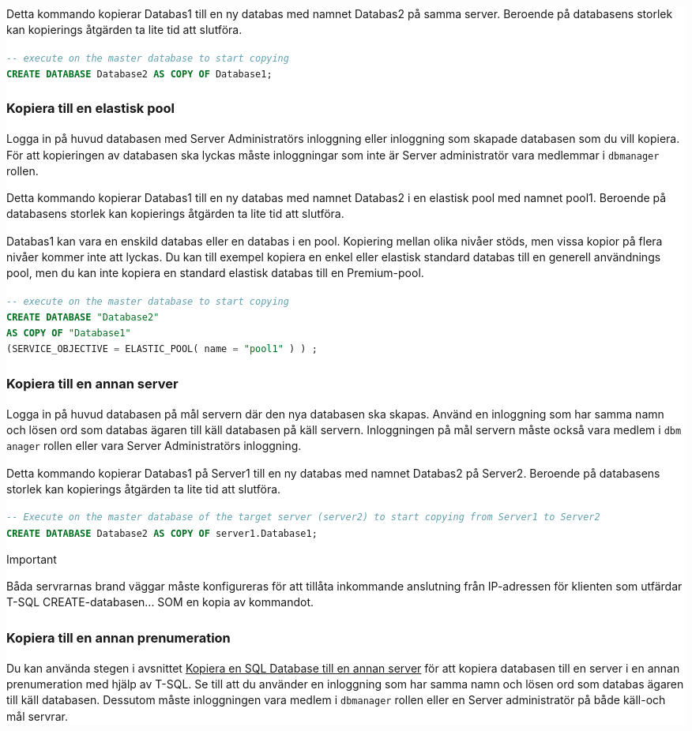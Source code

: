 Detta kommando kopierar Databas1 till en ny databas med namnet Databas2 på samma server. Beroende på databasens storlek kan kopierings åtgärden ta lite tid att slutföra.

   ```sql
   -- execute on the master database to start copying
   CREATE DATABASE Database2 AS COPY OF Database1;
   ```

### <a name="copy-to-an-elastic-pool"></a>Kopiera till en elastisk pool

Logga in på huvud databasen med Server Administratörs inloggning eller inloggning som skapade databasen som du vill kopiera. För att kopieringen av databasen ska lyckas måste inloggningar som inte är Server administratör vara medlemmar i `dbmanager` rollen.

Detta kommando kopierar Databas1 till en ny databas med namnet Databas2 i en elastisk pool med namnet pool1. Beroende på databasens storlek kan kopierings åtgärden ta lite tid att slutföra.

Databas1 kan vara en enskild databas eller en databas i en pool. Kopiering mellan olika nivåer stöds, men vissa kopior på flera nivåer kommer inte att lyckas. Du kan till exempel kopiera en enkel eller elastisk standard databas till en generell användnings pool, men du kan inte kopiera en standard elastisk databas till en Premium-pool. 

   ```sql
   -- execute on the master database to start copying
   CREATE DATABASE "Database2"
   AS COPY OF "Database1"
   (SERVICE_OBJECTIVE = ELASTIC_POOL( name = "pool1" ) ) ;
   ```

### <a name="copy-to-a-different-server"></a>Kopiera till en annan server

Logga in på huvud databasen på mål servern där den nya databasen ska skapas. Använd en inloggning som har samma namn och lösen ord som databas ägaren till käll databasen på käll servern. Inloggningen på mål servern måste också vara medlem i `dbmanager` rollen eller vara Server Administratörs inloggning.

Detta kommando kopierar Databas1 på Server1 till en ny databas med namnet Databas2 på Server2. Beroende på databasens storlek kan kopierings åtgärden ta lite tid att slutföra.

```sql
-- Execute on the master database of the target server (server2) to start copying from Server1 to Server2
CREATE DATABASE Database2 AS COPY OF server1.Database1;
```

> [!IMPORTANT]
> Båda servrarnas brand väggar måste konfigureras för att tillåta inkommande anslutning från IP-adressen för klienten som utfärdar T-SQL CREATE-databasen... SOM en kopia av kommandot.

### <a name="copy-to-a-different-subscription"></a>Kopiera till en annan prenumeration

Du kan använda stegen i avsnittet [Kopiera en SQL Database till en annan server](#copy-to-a-different-server) för att kopiera databasen till en server i en annan prenumeration med hjälp av T-SQL. Se till att du använder en inloggning som har samma namn och lösen ord som databas ägaren till käll databasen. Dessutom måste inloggningen vara medlem i `dbmanager` rollen eller en Server administratör på både käll-och mål servrar.
